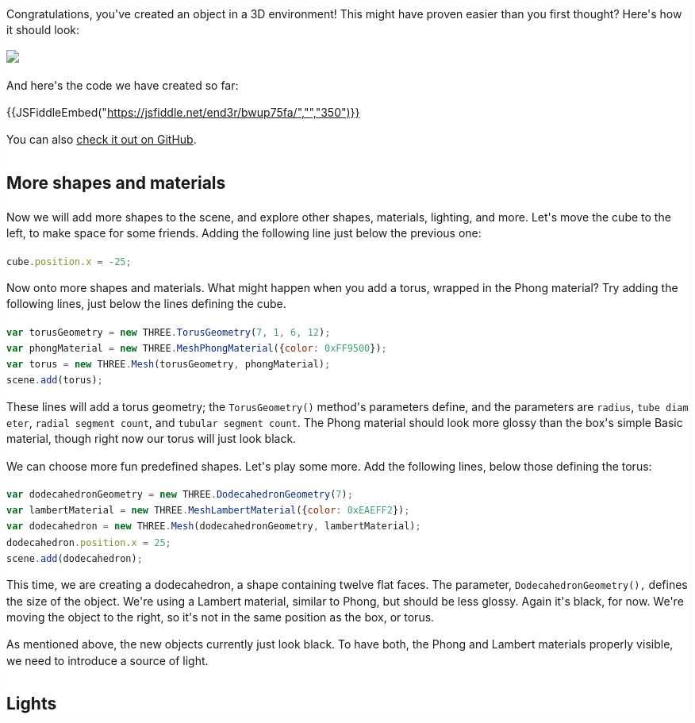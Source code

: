 Congratulations, you've created an object in a 3D environment! This might have proven easier than you first thought? Here's how it should look:

![](cube.png)

And here's the code we have created so far:

{{JSFiddleEmbed("https://jsfiddle.net/end3r/bwup75fa/","","350")}}

You can also [check it out on GitHub](https://github.com/end3r/MDN-Games-3D/blob/gh-pages/Three.js/cube.html).

## More shapes and materials

Now we will add more shapes to the scene, and explore other shapes, materials, lighting, and more. Let's move the cube to the left, to make space for some friends. Adding the following line just below the previous one:

```js
cube.position.x = -25;
```

Now onto more shapes and materials. What might happen when you add a torus, wrapped in the Phong material? Try adding the following lines, just below the lines defining the cube.

```js
var torusGeometry = new THREE.TorusGeometry(7, 1, 6, 12);
var phongMaterial = new THREE.MeshPhongMaterial({color: 0xFF9500});
var torus = new THREE.Mesh(torusGeometry, phongMaterial);
scene.add(torus);
```

These lines will add a torus geometry; the `TorusGeometry()` method's parameters define, and the parameters are `radius`, `tube diameter`, `radial segment count`, and `tubular segment count`. The Phong material should look more glossy than the box's simple Basic material, though right now our torus will just look black.

We can choose more fun predefined shapes. Let's play some more. Add the following lines, below those defining the torus:

```js
var dodecahedronGeometry = new THREE.DodecahedronGeometry(7);
var lambertMaterial = new THREE.MeshLambertMaterial({color: 0xEAEFF2});
var dodecahedron = new THREE.Mesh(dodecahedronGeometry, lambertMaterial);
dodecahedron.position.x = 25;
scene.add(dodecahedron);
```

This time, we are creating a dodecahedron, a shape containing twelve flat faces. The parameter, `DodecahedronGeometry(),` defines the size of the object. We're using a Lambert material, similar to Phong, but should be less glossy. Again it's black, for now. We're moving the object to the right, so it's not in the same position as the box, or torus.

As mentioned above, the new objects currently just look black. To have both, the Phong and Lambert materials properly visible, we need to introduce a source of light.

## Lights
